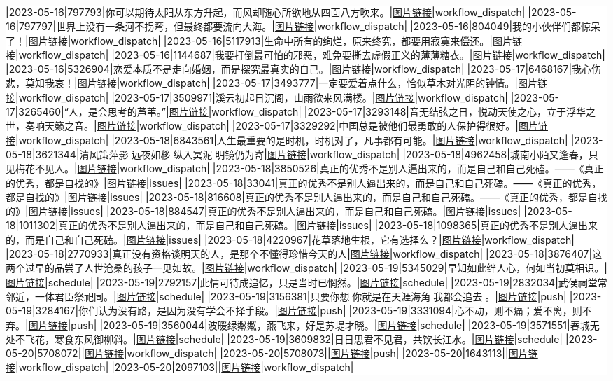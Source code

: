 |2023-05-16|797793|你可以期待太阳从东方升起，而风却随心所欲地从四面八方吹来。|[图片链接](./backgrounds/797793.jpg)|workflow_dispatch|
|2023-05-16|797797|世界上没有一条河不拐弯，但最终都要流向大海。|[图片链接](./backgrounds/797797.jpg)|workflow_dispatch|
|2023-05-16|804049|我的小伙伴们都惊呆了！|[图片链接](./backgrounds/804049.jpg)|workflow_dispatch|
|2023-05-16|5117913|生命中所有的绚烂，原来终究，都要用寂寞来偿还。|[图片链接](./backgrounds/5117913.jpg)|workflow_dispatch|
|2023-05-16|1144687|我要打倒最可怕的邪恶，难免要撕去虚假正义的薄薄糖衣。|[图片链接](./backgrounds/1144687.jpg)|workflow_dispatch|
|2023-05-16|5326904|恋爱本质不是走向婚姻，而是探究最真实的自己。|[图片链接](./backgrounds/5326904.jpg)|workflow_dispatch|
|2023-05-17|6468167|我心伤悲，莫知我哀！|[图片链接](./backgrounds/6468167.jpg)|workflow_dispatch|
|2023-05-17|3493777|一定要爱着点什么，恰似草木对光阴的钟情。|[图片链接](./backgrounds/3493777.jpg)|workflow_dispatch|
|2023-05-17|3509971|溪云初起日沉阁，山雨欲来风满楼。|[图片链接](./backgrounds/3509971.jpg)|workflow_dispatch|
|2023-05-17|3265460|“人，是会思考的芦苇。”|[图片链接](./backgrounds/3265460.jpg)|workflow_dispatch|
|2023-05-17|3293148|音无结弦之日，悦动天使之心，立于浮华之世，奏响天籁之音。|[图片链接](./backgrounds/3293148.jpg)|workflow_dispatch|
|2023-05-17|3329292|中国总是被他们最勇敢的人保护得很好。|[图片链接](./backgrounds/3329292.jpg)|workflow_dispatch|
|2023-05-18|6843561|人生最重要的是时机，时机对了，凡事都有可能。|[图片链接](./backgrounds/6843561.jpg)|workflow_dispatch|
|2023-05-18|3621344|清风策萍影 远夜如移 纵入冥泥 明镜仍为寄|[图片链接](./backgrounds/3621344.jpg)|workflow_dispatch|
|2023-05-18|4962458|城南小陌又逢春，只见梅花不见人。|[图片链接](./backgrounds/4962458.jpg)|workflow_dispatch|
|2023-05-18|3850526|真正的优秀不是别人逼出来的，而是自己和自己死磕。——《真正的优秀，都是自找的》|[图片链接](./backgrounds/3850526.jpg)|issues|
|2023-05-18|33041|真正的优秀不是别人逼出来的，而是自己和自己死磕。——《真正的优秀，都是自找的》|[图片链接](./backgrounds/33041.jpg)|issues|
|2023-05-18|816608|真正的优秀不是别人逼出来的，而是自己和自己死磕。——《真正的优秀，都是自找的》|[图片链接](./backgrounds/816608.jpg)|issues|
|2023-05-18|884547|真正的优秀不是别人逼出来的，而是自己和自己死磕。|[图片链接](./backgrounds/884547.jpg)|issues|
|2023-05-18|1011302|真正的优秀不是别人逼出来的，而是自己和自己死磕。|[图片链接](./backgrounds/1011302.jpg)|issues|
|2023-05-18|1098365|真正的优秀不是别人逼出来的，而是自己和自己死磕。|[图片链接](./backgrounds/1098365.jpg)|issues|
|2023-05-18|4220967|花草落地生根，它有选择么？|[图片链接](./backgrounds/4220967.jpg)|workflow_dispatch|
|2023-05-18|2770933|真正没有资格谈明天的人，是那个不懂得珍惜今天的人|[图片链接](./backgrounds/2770933.jpg)|workflow_dispatch|
|2023-05-18|3876407|这两个过早的品尝了人世沧桑的孩子一见如故。|[图片链接](./backgrounds/3876407.jpg)|workflow_dispatch|
|2023-05-19|5345029|早知如此绊人心，何如当初莫相识。|[图片链接](./backgrounds/5345029.jpg)|schedule|
|2023-05-19|2792157|此情可待成追忆，只是当时已惘然。|[图片链接](./backgrounds/2792157.jpg)|schedule|
|2023-05-19|2832034|武侯祠堂常邻近，一体君臣祭祀同。|[图片链接](./backgrounds/2832034.jpg)|schedule|
|2023-05-19|3156381|只要你想 你就是在天涯海角 我都会追去 。|[图片链接](./backgrounds/3156381.jpg)|push|
|2023-05-19|3284167|你们认为没有路，是因为没有学会不择手段。|[图片链接](./backgrounds/3284167.jpg)|push|
|2023-05-19|3331094|心不动，则不痛；爱不离，则不弃。|[图片链接](./backgrounds/3331094.jpg)|push|
|2023-05-19|3560044|波暖绿粼粼，燕飞来，好是苏堤才晓。|[图片链接](./backgrounds/3560044.jpg)|schedule|
|2023-05-19|3571551|春城无处不飞花，寒食东风御柳斜。|[图片链接](./backgrounds/3571551.jpg)|schedule|
|2023-05-19|3609832|日日思君不见君，共饮长江水。|[图片链接](./backgrounds/3609832.jpg)|schedule|
|2023-05-20|5708072||[图片链接](./backgrounds/5708072.jpg)|workflow_dispatch|
|2023-05-20|5708073||[图片链接](./backgrounds/5708073.jpg)|push|
|2023-05-20|1643113||[图片链接](./backgrounds/1643113.jpg)|workflow_dispatch|
|2023-05-20|2097103||[图片链接](./backgrounds/2097103.jpg)|workflow_dispatch|
